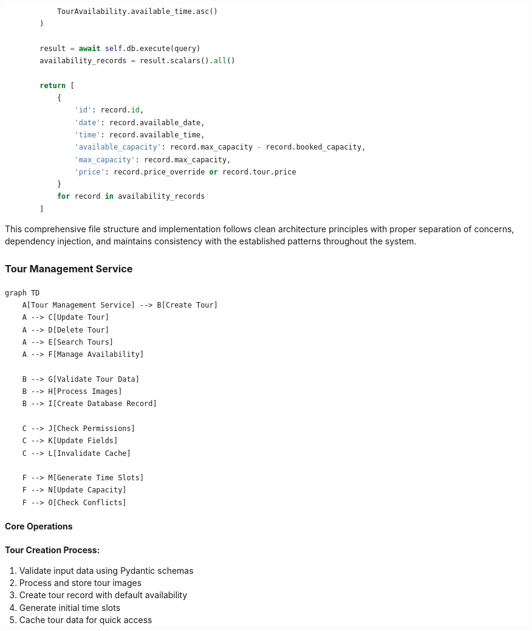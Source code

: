 ```python
            TourAvailability.available_time.asc()
        )
        
        result = await self.db.execute(query)
        availability_records = result.scalars().all()
        
        return [
            {
                'id': record.id,
                'date': record.available_date,
                'time': record.available_time,
                'available_capacity': record.max_capacity - record.booked_capacity,
                'max_capacity': record.max_capacity,
                'price': record.price_override or record.tour.price
            }
            for record in availability_records
        ]
```

This comprehensive file structure and implementation follows clean architecture principles with proper separation of concerns, dependency injection, and maintains consistency with the established patterns throughout the system.

### Tour Management Service

```mermaid
graph TD
    A[Tour Management Service] --> B[Create Tour]
    A --> C[Update Tour]
    A --> D[Delete Tour]
    A --> E[Search Tours]
    A --> F[Manage Availability]
    
    B --> G[Validate Tour Data]
    B --> H[Process Images]
    B --> I[Create Database Record]
    
    C --> J[Check Permissions]
    C --> K[Update Fields]
    C --> L[Invalidate Cache]
    
    F --> M[Generate Time Slots]
    F --> N[Update Capacity]
    F --> O[Check Conflicts]
```

#### Core Operations

**Tour Creation Process:**
1. Validate input data using Pydantic schemas
2. Process and store tour images
3. Create tour record with default availability
4. Generate initial time slots
5. Cache tour data for quick access
